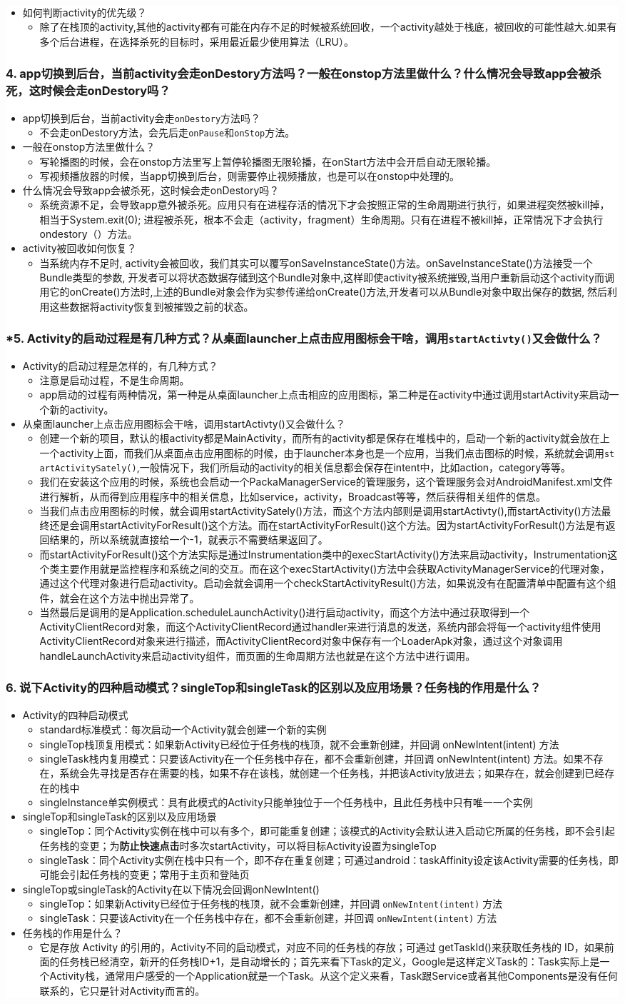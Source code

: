 - 如何判断activity的优先级？
  - 除了在栈顶的activity,其他的activity都有可能在内存不足的时候被系统回收，一个activity越处于栈底，被回收的可能性越大.如果有多个后台进程，在选择杀死的目标时，采用最近最少使用算法（LRU）。

### 4. app切换到后台，当前activity会走onDestory方法吗？一般在onstop方法里做什么？什么情况会导致app会被杀死，这时候会走onDestory吗？

- app切换到后台，当前activity会走`onDestory`方法吗？
  - 不会走onDestory方法，会先后走`onPause`和`onStop`方法。
- 一般在onstop方法里做什么？
  - 写轮播图的时候，会在onstop方法里写上暂停轮播图无限轮播，在onStart方法中会开启自动无限轮播。
  - 写视频播放器的时候，当app切换到后台，则需要停止视频播放，也是可以在onstop中处理的。
- 什么情况会导致app会被杀死，这时候会走onDestory吗？
  - 系统资源不足，会导致app意外被杀死。应用只有在进程存活的情况下才会按照正常的生命周期进行执行，如果进程突然被kill掉，相当于System.exit(0); 进程被杀死，根本不会走（activity，fragment）生命周期。只有在进程不被kill掉，正常情况下才会执行ondestory（）方法。
- activity被回收如何恢复？
  - 当系统内存不足时, activity会被回收，我们其实可以覆写onSaveInstanceState()方法。onSaveInstanceState()方法接受一个Bundle类型的参数, 开发者可以将状态数据存储到这个Bundle对象中,这样即使activity被系统摧毁,当用户重新启动这个activity而调用它的onCreate()方法时,上述的Bundle对象会作为实参传递给onCreate()方法,开发者可以从Bundle对象中取出保存的数据, 然后利用这些数据将activity恢复到被摧毁之前的状态。

### *5. Activity的启动过程是有几种方式？从桌面launcher上点击应用图标会干啥，调用`startActivty()`又会做什么？

- Activity的启动过程是怎样的，有几种方式？
  - 注意是启动过程，不是生命周期。
  - app启动的过程有两种情况，第一种是从桌面launcher上点击相应的应用图标，第二种是在activity中通过调用startActivity来启动一个新的activity。
- 从桌面launcher上点击应用图标会干啥，调用startActivty()又会做什么？
  - 创建一个新的项目，默认的根activity都是MainActivity，而所有的activity都是保存在堆栈中的，启动一个新的activity就会放在上一个activity上面，而我们从桌面点击应用图标的时候，由于launcher本身也是一个应用，当我们点击图标的时候，系统就会调用`startActivitySately()`,一般情况下，我们所启动的activity的相关信息都会保存在intent中，比如action，category等等。
  - 我们在安装这个应用的时候，系统也会启动一个PackaManagerService的管理服务，这个管理服务会对AndroidManifest.xml文件进行解析，从而得到应用程序中的相关信息，比如service，activity，Broadcast等等，然后获得相关组件的信息。
  - 当我们点击应用图标的时候，就会调用startActivitySately()方法，而这个方法内部则是调用startActivty(),而startActivity()方法最终还是会调用startActivityForResult()这个方法。而在startActivityForResult()这个方法。因为startActivityForResult()方法是有返回结果的，所以系统就直接给一个-1，就表示不需要结果返回了。
  - 而startActivityForResult()这个方法实际是通过Instrumentation类中的execStartActivity()方法来启动activity，Instrumentation这个类主要作用就是监控程序和系统之间的交互。而在这个execStartActivity()方法中会获取ActivityManagerService的代理对象，通过这个代理对象进行启动activity。启动会就会调用一个checkStartActivityResult()方法，如果说没有在配置清单中配置有这个组件，就会在这个方法中抛出异常了。
  - 当然最后是调用的是Application.scheduleLaunchActivity()进行启动activity，而这个方法中通过获取得到一个ActivityClientRecord对象，而这个ActivityClientRecord通过handler来进行消息的发送，系统内部会将每一个activity组件使用ActivityClientRecord对象来进行描述，而ActivityClientRecord对象中保存有一个LoaderApk对象，通过这个对象调用handleLaunchActivity来启动activity组件，而页面的生命周期方法也就是在这个方法中进行调用。

### 6. 说下Activity的四种启动模式？singleTop和singleTask的区别以及应用场景？任务栈的作用是什么？

- Activity的四种启动模式
  - standard标准模式：每次启动一个Activity就会创建一个新的实例
  - singleTop栈顶复用模式：如果新Activity已经位于任务栈的栈顶，就不会重新创建，并回调 onNewIntent(intent) 方法
  - singleTask栈内复用模式：只要该Activity在一个任务栈中存在，都不会重新创建，并回调 onNewIntent(intent) 方法。如果不存在，系统会先寻找是否存在需要的栈，如果不存在该栈，就创建一个任务栈，并把该Activity放进去；如果存在，就会创建到已经存在的栈中
  - singleInstance单实例模式：具有此模式的Activity只能单独位于一个任务栈中，且此任务栈中只有唯一一个实例
- singleTop和singleTask的区别以及应用场景
  - singleTop：同个Activity实例在栈中可以有多个，即可能重复创建；该模式的Activity会默认进入启动它所属的任务栈，即不会引起任务栈的变更；为**防止快速点击**时多次startActivity，可以将目标Activity设置为singleTop
  - singleTask：同个Activity实例在栈中只有一个，即不存在重复创建；可通过android：taskAffinity设定该Activity需要的任务栈，即可能会引起任务栈的变更；常用于主页和登陆页
- singleTop或singleTask的Activity在以下情况会回调onNewIntent()
  - singleTop：如果新Activity已经位于任务栈的栈顶，就不会重新创建，并回调 `onNewIntent(intent)` 方法
  - singleTask：只要该Activity在一个任务栈中存在，都不会重新创建，并回调 `onNewIntent(intent)` 方法
- 任务栈的作用是什么？
  - 它是存放 Activity 的引用的，Activity不同的启动模式，对应不同的任务栈的存放；可通过 getTaskId()来获取任务栈的 ID，如果前面的任务栈已经清空，新开的任务栈ID+1，是自动增长的；首先来看下Task的定义，Google是这样定义Task的：Task实际上是一个Activity栈，通常用户感受的一个Application就是一个Task。从这个定义来看，Task跟Service或者其他Components是没有任何联系的，它只是针对Activity而言的。
